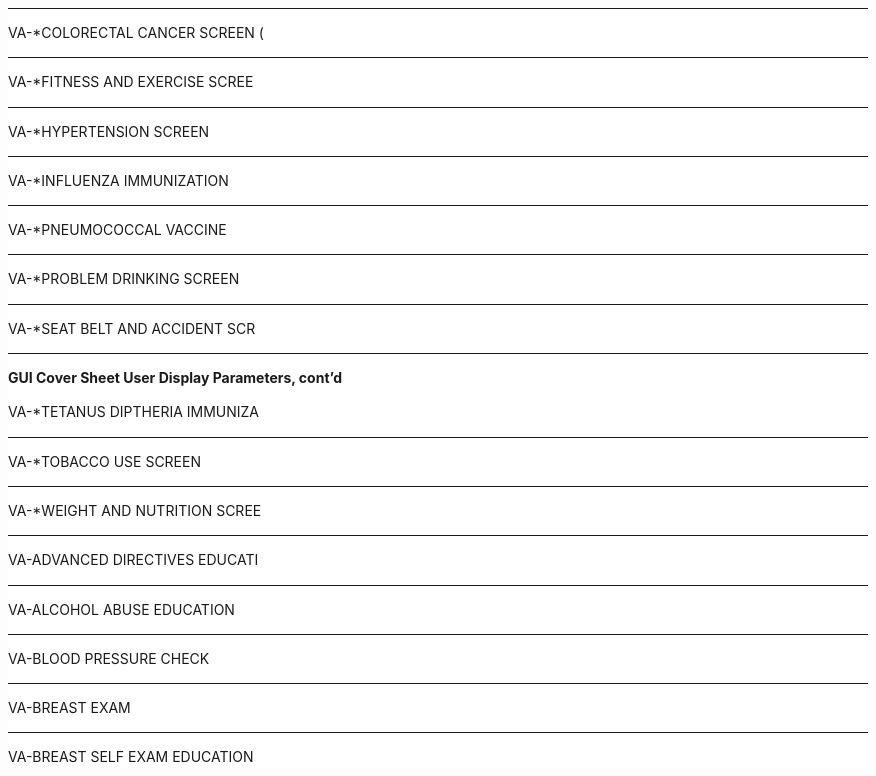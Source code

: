 ***

VA-\*COLORECTAL CANCER SCREEN (

***

VA-\*FITNESS AND EXERCISE SCREE

***

VA-\*HYPERTENSION SCREEN

***

VA-\*INFLUENZA IMMUNIZATION

***

VA-\*PNEUMOCOCCAL VACCINE

***

VA-\*PROBLEM DRINKING SCREEN

***

VA-\*SEAT BELT AND ACCIDENT SCR

***

**GUI Cover Sheet User Display Parameters, cont’d**

VA-\*TETANUS DIPTHERIA IMMUNIZA

***

VA-\*TOBACCO USE SCREEN

***

VA-\*WEIGHT AND NUTRITION SCREE

***

VA-ADVANCED DIRECTIVES EDUCATI

***

VA-ALCOHOL ABUSE EDUCATION

***

VA-BLOOD PRESSURE CHECK

***

VA-BREAST EXAM

***

VA-BREAST SELF EXAM EDUCATION
